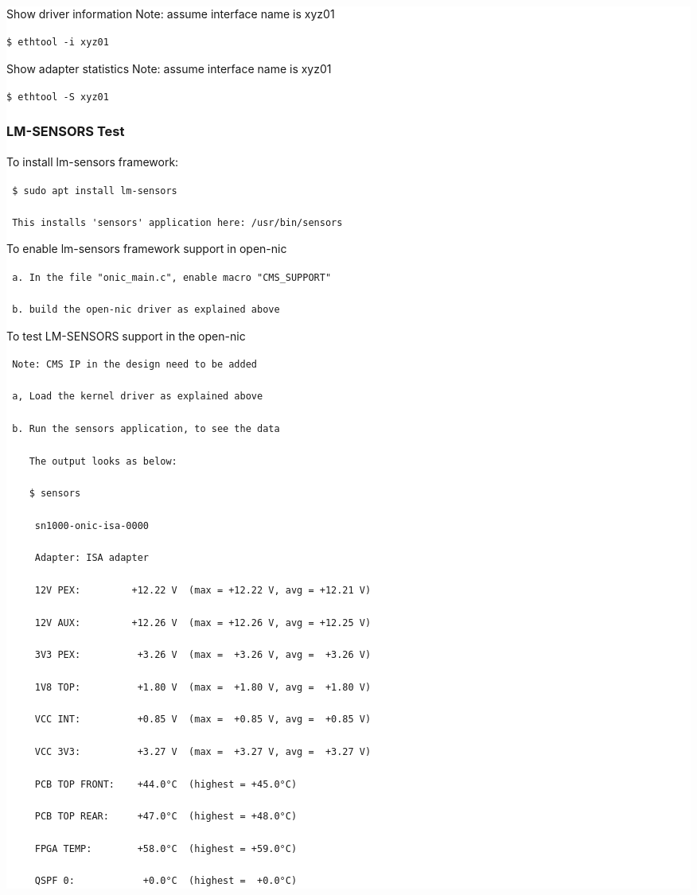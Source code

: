   Show driver information
  Note: assume interface name is xyz01

  ```
  $ ethtool -i xyz01
  ```

  Show adapter statistics
  Note: assume interface name is xyz01

  ```
  $ ethtool -S xyz01
  ```

### LM-SENSORS Test

  To install lm-sensors framework:
  
     $ sudo apt install lm-sensors
  
     This installs 'sensors' application here: /usr/bin/sensors
  
  To enable lm-sensors framework support in open-nic
  
     a. In the file "onic_main.c", enable macro "CMS_SUPPORT"

     b. build the open-nic driver as explained above

  To test LM-SENSORS support in the open-nic
  
     Note: CMS IP in the design need to be added
     
     a, Load the kernel driver as explained above

     b. Run the sensors application, to see the data
        
        The output looks as below:

        $ sensors

         sn1000-onic-isa-0000

         Adapter: ISA adapter
      
         12V PEX:         +12.22 V  (max = +12.22 V, avg = +12.21 V)
      
         12V AUX:         +12.26 V  (max = +12.26 V, avg = +12.25 V)
      
         3V3 PEX:          +3.26 V  (max =  +3.26 V, avg =  +3.26 V)
      
         1V8 TOP:          +1.80 V  (max =  +1.80 V, avg =  +1.80 V)
      
         VCC INT:          +0.85 V  (max =  +0.85 V, avg =  +0.85 V)
      
         VCC 3V3:          +3.27 V  (max =  +3.27 V, avg =  +3.27 V)
      
         PCB TOP FRONT:    +44.0°C  (highest = +45.0°C)
      
         PCB TOP REAR:     +47.0°C  (highest = +48.0°C)
      
         FPGA TEMP:        +58.0°C  (highest = +59.0°C)
      
         QSPF 0:            +0.0°C  (highest =  +0.0°C)
      